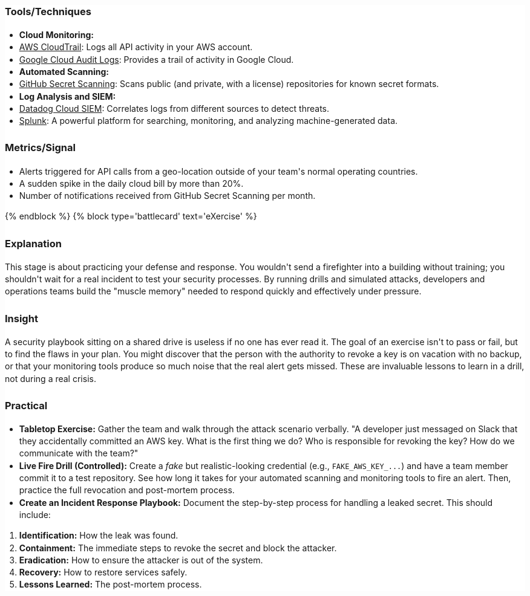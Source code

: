 ### Tools/Techniques
*   **Cloud Monitoring:**
*   [AWS CloudTrail](https://aws.amazon.com/cloudtrail/): Logs all API activity in your AWS account.
*   [Google Cloud Audit Logs](https://cloud.google.com/logging/docs/audit): Provides a trail of activity in Google Cloud.
*   **Automated Scanning:**
*   [GitHub Secret Scanning](https://docs.github.com/en/code-security/secret-scanning/about-secret-scanning): Scans public (and private, with a license) repositories for known secret formats.
*   **Log Analysis and SIEM:**
*   [Datadog Cloud SIEM](https://www.datadoghq.com/product/cloud-siem/): Correlates logs from different sources to detect threats.
*   [Splunk](https://www.splunk.com/): A powerful platform for searching, monitoring, and analyzing machine-generated data.

### Metrics/Signal
*   Alerts triggered for API calls from a geo-location outside of your team's normal operating countries.
*   A sudden spike in the daily cloud bill by more than 20%.
*   Number of notifications received from GitHub Secret Scanning per month.

{% endblock %}
{% block type='battlecard' text='eXercise' %}
### Explanation
This stage is about practicing your defense and response. You wouldn't send a firefighter into a building without training; you shouldn't wait for a real incident to test your security processes. By running drills and simulated attacks, developers and operations teams build the "muscle memory" needed to respond quickly and effectively under pressure.

### Insight
A security playbook sitting on a shared drive is useless if no one has ever read it. The goal of an exercise isn't to pass or fail, but to find the flaws in your plan. You might discover that the person with the authority to revoke a key is on vacation with no backup, or that your monitoring tools produce so much noise that the real alert gets missed. These are invaluable lessons to learn in a drill, not during a real crisis.

### Practical
*   **Tabletop Exercise:** Gather the team and walk through the attack scenario verbally. "A developer just messaged on Slack that they accidentally committed an AWS key. What is the first thing we do? Who is responsible for revoking the key? How do we communicate with the team?"
*   **Live Fire Drill (Controlled):** Create a *fake* but realistic-looking credential (e.g., `FAKE_AWS_KEY_...`) and have a team member commit it to a test repository. See how long it takes for your automated scanning and monitoring tools to fire an alert. Then, practice the full revocation and post-mortem process.
*   **Create an Incident Response Playbook:** Document the step-by-step process for handling a leaked secret. This should include:
1.  **Identification:** How the leak was found.
2.  **Containment:** The immediate steps to revoke the secret and block the attacker.
3.  **Eradication:** How to ensure the attacker is out of the system.
4.  **Recovery:** How to restore services safely.
5.  **Lessons Learned:** The post-mortem process.
